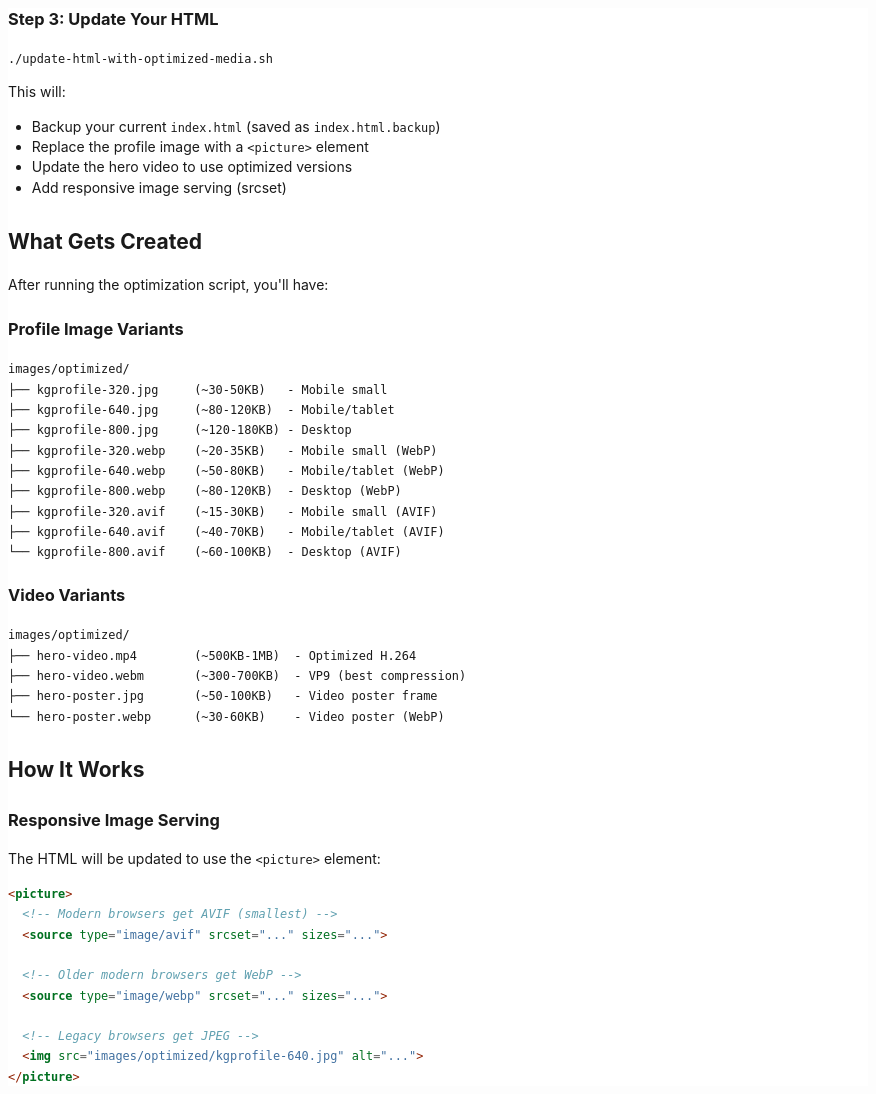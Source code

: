 ### Step 3: Update Your HTML

```bash
./update-html-with-optimized-media.sh
```

This will:
- Backup your current `index.html` (saved as `index.html.backup`)
- Replace the profile image with a `<picture>` element
- Update the hero video to use optimized versions
- Add responsive image serving (srcset)

## What Gets Created

After running the optimization script, you'll have:

### Profile Image Variants
```
images/optimized/
├── kgprofile-320.jpg     (~30-50KB)   - Mobile small
├── kgprofile-640.jpg     (~80-120KB)  - Mobile/tablet
├── kgprofile-800.jpg     (~120-180KB) - Desktop
├── kgprofile-320.webp    (~20-35KB)   - Mobile small (WebP)
├── kgprofile-640.webp    (~50-80KB)   - Mobile/tablet (WebP)
├── kgprofile-800.webp    (~80-120KB)  - Desktop (WebP)
├── kgprofile-320.avif    (~15-30KB)   - Mobile small (AVIF)
├── kgprofile-640.avif    (~40-70KB)   - Mobile/tablet (AVIF)
└── kgprofile-800.avif    (~60-100KB)  - Desktop (AVIF)
```

### Video Variants
```
images/optimized/
├── hero-video.mp4        (~500KB-1MB)  - Optimized H.264
├── hero-video.webm       (~300-700KB)  - VP9 (best compression)
├── hero-poster.jpg       (~50-100KB)   - Video poster frame
└── hero-poster.webp      (~30-60KB)    - Video poster (WebP)
```

## How It Works

### Responsive Image Serving

The HTML will be updated to use the `<picture>` element:

```html
<picture>
  <!-- Modern browsers get AVIF (smallest) -->
  <source type="image/avif" srcset="..." sizes="...">

  <!-- Older modern browsers get WebP -->
  <source type="image/webp" srcset="..." sizes="...">

  <!-- Legacy browsers get JPEG -->
  <img src="images/optimized/kgprofile-640.jpg" alt="...">
</picture>
```
